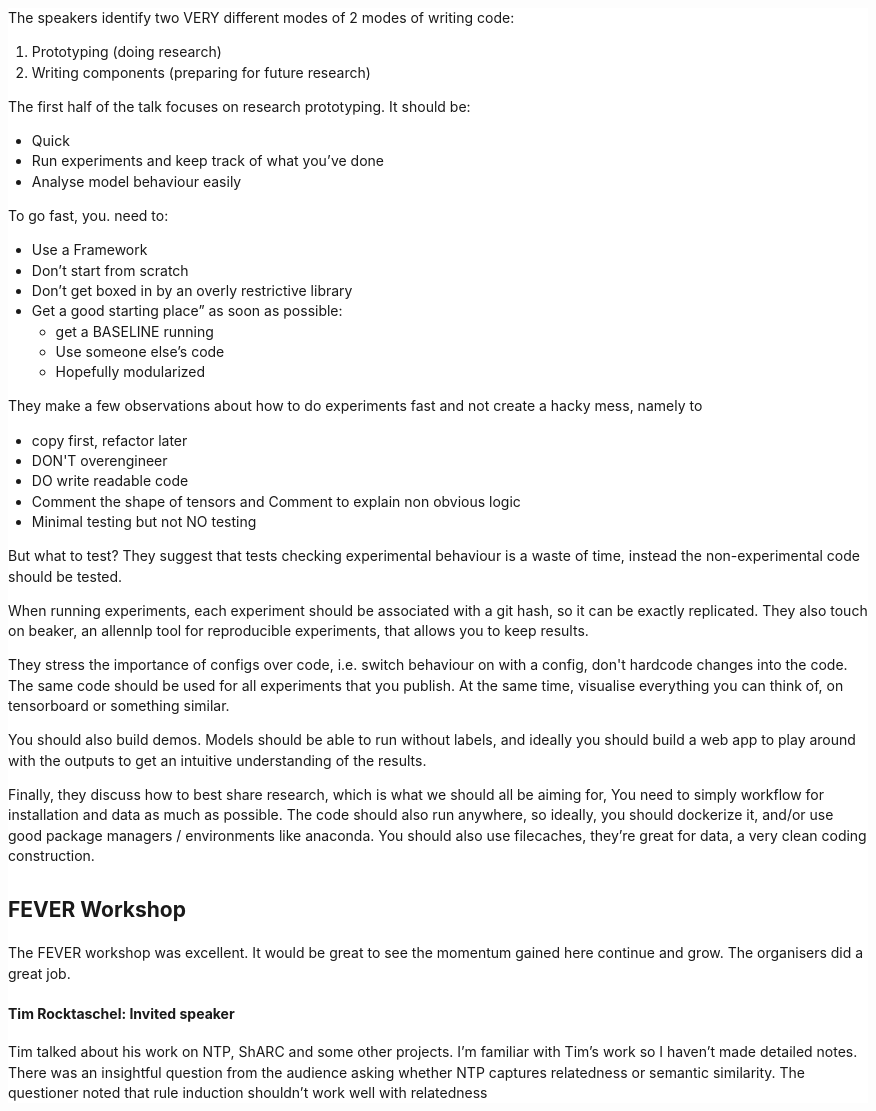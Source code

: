 The speakers identify two VERY different modes of 2 modes of writing code:

1. Prototyping (doing research)
2. Writing components (preparing for future research)

The first half of the talk focuses on research prototyping. It should be:
* Quick
* Run experiments and keep track of what you’ve done
* Analyse model behaviour easily

To go fast, you. need to:

* Use a Framework
* Don’t start from scratch
* Don’t get boxed in by an overly restrictive library
* Get a good starting place” as soon as possible:
	* get a BASELINE running 
	* Use someone else’s code
	* Hopefully modularized

They make a few observations about how to do experiments fast and not create a hacky mess, namely to
* copy first, refactor later
* DON'T overengineer
* DO write readable code
* Comment the shape of tensors and Comment to explain non obvious logic
* Minimal testing but not NO testing


But what to test? They suggest that tests checking experimental behaviour is a waste of time, instead the non-experimental code should be tested.

When running experiments, each experiment should be associated with a git hash, so it can be exactly replicated. They also touch on beaker, an allennlp tool for reproducible experiments, that allows you to keep results.

They stress the importance of configs over code, i.e. switch behaviour on with a config, don't hardcode changes into the code. The same code should be used for all experiments that you publish. At the same time, visualise everything you can think of, on tensorboard or something similar.

You should also build demos. Models should be able to run without labels, and ideally you should build a web app to play around with the outputs to get an intuitive understanding of the results.

Finally, they discuss how to best share research, which is what we should all be aiming for,
You need to simply workflow for installation and data as much as possible.
The code should also run anywhere, so ideally, you should dockerize it, and/or use good package managers / environments like anaconda. You should also use filecaches, they’re great for data, a very clean coding construction.

## FEVER Workshop
The FEVER workshop was excellent. It would be great to see the momentum gained here continue and grow. The organisers did a great job.

#### Tim Rocktaschel: Invited speaker
Tim talked about his work on NTP, ShARC and some other projects. I’m familiar with Tim’s work so I haven’t made detailed notes. There was an insightful question from the audience asking whether NTP captures relatedness or semantic similarity. The questioner noted that rule induction shouldn’t work well with relatedness
